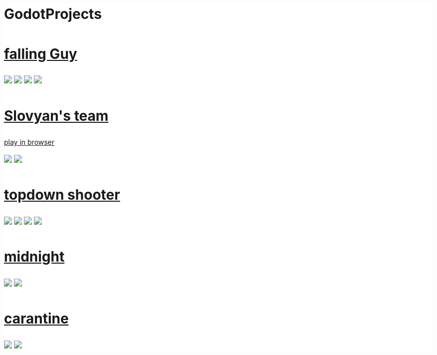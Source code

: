 # GodotProjects

<h1><a href="https://github.com/DiEvil21/GodotProjects/tree/main/fallingGuy" target="_blank">falling Guy</a>
  <h3 align="center"></h3>

<img src="https://user-images.githubusercontent.com/55885322/213185712-2e575e4c-1dc2-4503-8384-fe32615f1434.png" height="300"/></h1>
<img src="https://user-images.githubusercontent.com/55885322/213185858-71d6596f-8b60-42bc-9d73-41bceb576bb1.png" height="300"/></h1>
<img src="https://user-images.githubusercontent.com/55885322/213185917-e9222208-19ab-4605-9850-a4bec33b3e95.png" height="300"/></h1>
<img src="https://user-images.githubusercontent.com/55885322/213185982-8f71933e-41e8-40d0-94c8-13f300179f0a.png" height="300"/></h1>


<h1><a href="https://github.com/DiEvil21/GodotProjects/tree/main/match3-SlovyansTeam" target="_blank">Slovyan's team</a>
  <h3 align="center"></h3>
  <a href="https://dievil.ru/game/index" target="_blank">play in browser</a>
  

  <img src="https://user-images.githubusercontent.com/55885322/213190198-78b7b336-6f18-42bd-af04-5f00bf3a7e22.png" height="300"/></h1>
  <img src="https://user-images.githubusercontent.com/55885322/213190395-cbd5d265-8419-4b71-bfaf-203c7844563a.png" height="300"/></h1>



<h1><a href="https://github.com/DiEvil21/GodotProjects/tree/main/topdown%20shooter" target="_blank">topdown shooter</a>
  <h3 align="center"></h3>

<img src="https://user-images.githubusercontent.com/55885322/213186838-c596174a-7886-40b0-82d6-8eaeead7cccc.png" height="300"/></h1>
<img src="https://user-images.githubusercontent.com/55885322/213186922-912b546b-a663-4536-89b8-3eee78586891.png" height="300"/></h1>
<img src="https://user-images.githubusercontent.com/55885322/213186985-ae38d446-b63f-4d5d-8db1-d3af4ec1e47d.png" height="300"/></h1>
<img src="https://user-images.githubusercontent.com/55885322/213187024-7bedcbed-4924-4a05-90c2-ae8660ea2473.png" height="300"/></h1>



<h1><a href="https://github.com/DiEvil21/AndroidStudioProjectsDial/tree/main/RunCount" target="_blank">midnight</a>
  <h3 align="center"></h3>
  
<img src="https://user-images.githubusercontent.com/55885322/213185146-29dfe49f-0fda-46d9-b60e-e9c7bcfb1dcf.png" height="300"/></h1>
<img src="https://user-images.githubusercontent.com/55885322/213185236-f83090da-736a-4ea5-a1a1-4e19c73e78c0.png" height="300"/></h1>



<h1><a href="https://github.com/DiEvil21/GodotProjects/tree/main/carantine" target="_blank">carantine</a>
  <h3 align="center"></h3>

<img src="https://user-images.githubusercontent.com/55885322/213185357-5f9034bb-ee0e-4895-bcbb-f26a96821d06.png" height="300"/></h1>
<img src="https://user-images.githubusercontent.com/55885322/213185455-07711d60-7e2e-4bbb-a7f5-cdf61d54f290.png" height="300"/></h1>
